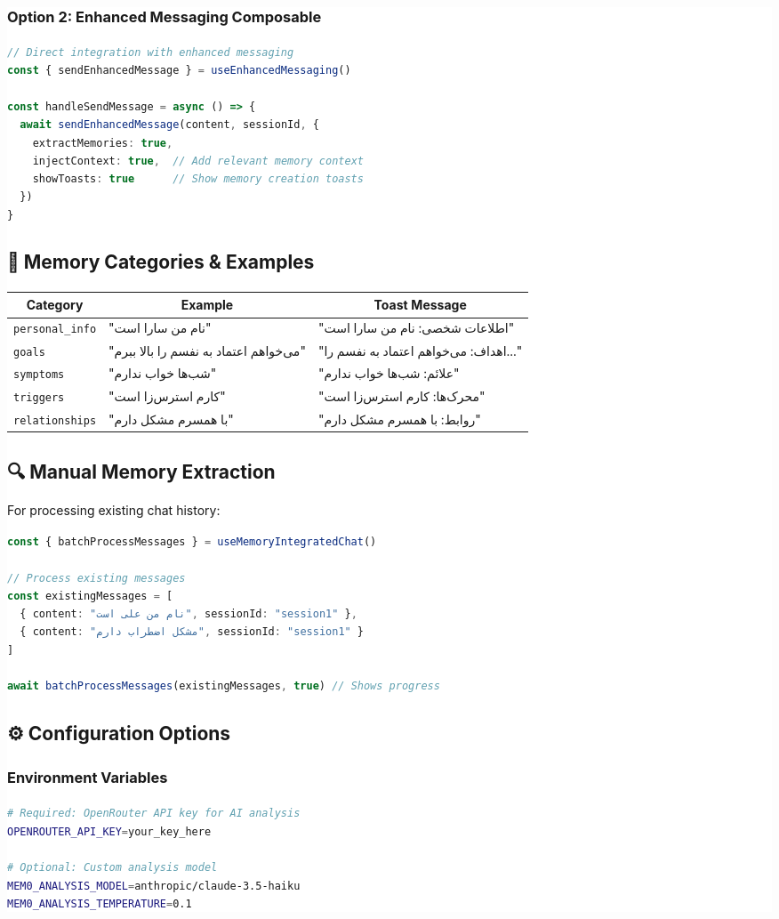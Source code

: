 ### Option 2: Enhanced Messaging Composable
```typescript
// Direct integration with enhanced messaging
const { sendEnhancedMessage } = useEnhancedMessaging()

const handleSendMessage = async () => {
  await sendEnhancedMessage(content, sessionId, {
    extractMemories: true,
    injectContext: true,  // Add relevant memory context
    showToasts: true      // Show memory creation toasts
  })
}
```

## 🎯 Memory Categories & Examples

| Category | Example | Toast Message |
|----------|---------|---------------|
| `personal_info` | "نام من سارا است" | "اطلاعات شخصی: نام من سارا است" |
| `goals` | "می‌خواهم اعتماد به نفسم را بالا ببرم" | "اهداف: می‌خواهم اعتماد به نفسم را..." |
| `symptoms` | "شب‌ها خواب ندارم" | "علائم: شب‌ها خواب ندارم" |
| `triggers` | "کارم استرس‌زا است" | "محرک‌ها: کارم استرس‌زا است" |
| `relationships` | "با همسرم مشکل دارم" | "روابط: با همسرم مشکل دارم" |

## 🔍 Manual Memory Extraction

For processing existing chat history:

```typescript
const { batchProcessMessages } = useMemoryIntegratedChat()

// Process existing messages
const existingMessages = [
  { content: "نام من علی است", sessionId: "session1" },
  { content: "مشکل اضطراب دارم", sessionId: "session1" }
]

await batchProcessMessages(existingMessages, true) // Shows progress
```

## ⚙️ Configuration Options

### Environment Variables
```bash
# Required: OpenRouter API key for AI analysis
OPENROUTER_API_KEY=your_key_here

# Optional: Custom analysis model
MEM0_ANALYSIS_MODEL=anthropic/claude-3.5-haiku
MEM0_ANALYSIS_TEMPERATURE=0.1
```
